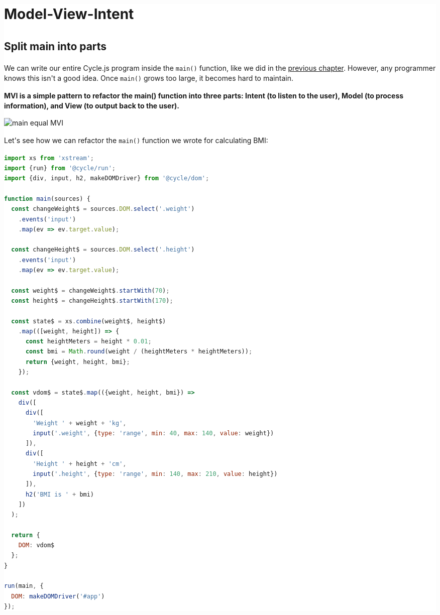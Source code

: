# Model-View-Intent

## Split main into parts

We can write our entire Cycle.js program inside the `main()` function, like we did in the [previous chapter](basic-examples.html#basic-examples-body-mass-index-calculator). However, any programmer knows this isn't a good idea. Once `main()` grows too large, it becomes hard to maintain.

**MVI is a simple pattern to refactor the main() function into three parts: Intent (to listen to the user), Model (to process information), and View (to output back to the user).**

![main equal MVI](img/main-eq-mvi.svg)

Let's see how we can refactor the `main()` function we wrote for calculating BMI:

```javascript
import xs from 'xstream';
import {run} from '@cycle/run';
import {div, input, h2, makeDOMDriver} from '@cycle/dom';

function main(sources) {
  const changeWeight$ = sources.DOM.select('.weight')
    .events('input')
    .map(ev => ev.target.value);

  const changeHeight$ = sources.DOM.select('.height')
    .events('input')
    .map(ev => ev.target.value);

  const weight$ = changeWeight$.startWith(70);
  const height$ = changeHeight$.startWith(170);

  const state$ = xs.combine(weight$, height$)
    .map(([weight, height]) => {
      const heightMeters = height * 0.01;
      const bmi = Math.round(weight / (heightMeters * heightMeters));
      return {weight, height, bmi};
    });

  const vdom$ = state$.map(({weight, height, bmi}) =>
    div([
      div([
        'Weight ' + weight + 'kg',
        input('.weight', {type: 'range', min: 40, max: 140, value: weight})
      ]),
      div([
        'Height ' + height + 'cm',
        input('.height', {type: 'range', min: 140, max: 210, value: height})
      ]),
      h2('BMI is ' + bmi)
    ])
  );

  return {
    DOM: vdom$
  };
}

run(main, {
  DOM: makeDOMDriver('#app')
});
```

